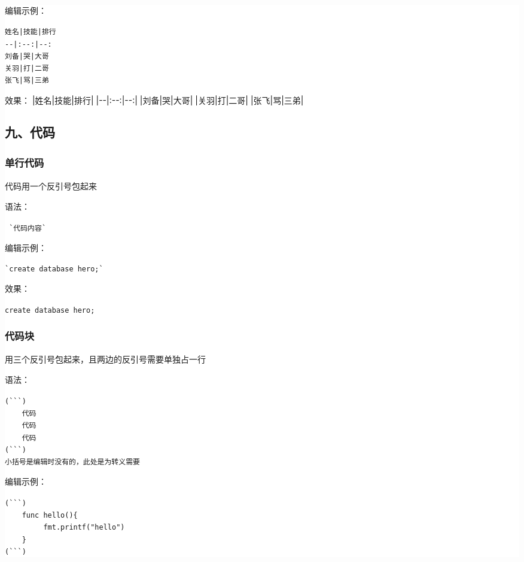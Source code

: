 编辑示例：
```
姓名|技能|排行
--|:--:|--:
刘备|哭|大哥
关羽|打|二哥
张飞|骂|三弟
```

效果：
|姓名|技能|排行|
|--|:--:|--:|
|刘备|哭|大哥|
|关羽|打|二哥|
|张飞|骂|三弟|

## 九、代码

### 单行代码

代码用一个反引号包起来

语法：
```
 `代码内容`
```

编辑示例：
```
`create database hero;`
```

效果：

`create database hero;`

### 代码块

用三个反引号包起来，且两边的反引号需要单独占一行

语法：
```
(```)
    代码
    代码
    代码
(```)
小括号是编辑时没有的，此处是为转义需要
```

编辑示例：
```
(```)
    func hello(){
         fmt.printf("hello")
    }
(```)
```
